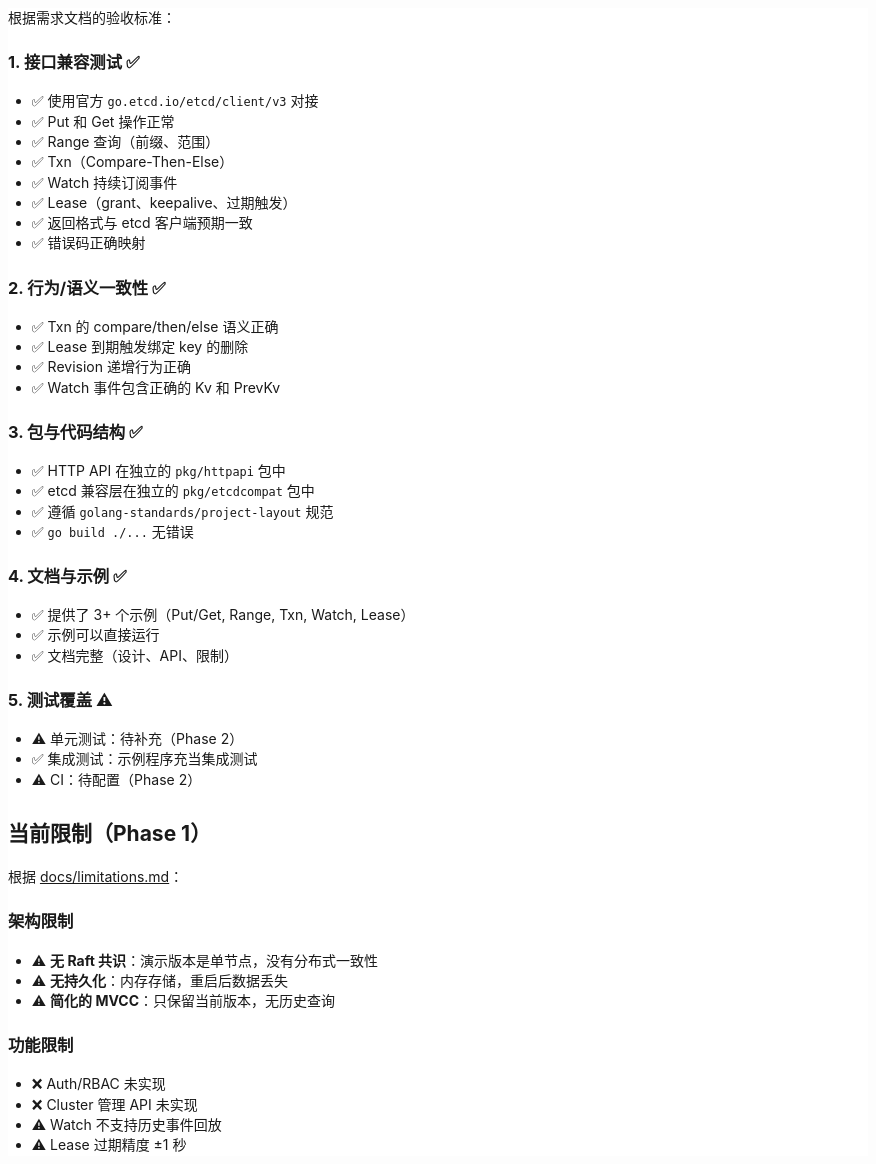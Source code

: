 根据需求文档的验收标准：

### 1. 接口兼容测试 ✅

- ✅ 使用官方 `go.etcd.io/etcd/client/v3` 对接
- ✅ Put 和 Get 操作正常
- ✅ Range 查询（前缀、范围）
- ✅ Txn（Compare-Then-Else）
- ✅ Watch 持续订阅事件
- ✅ Lease（grant、keepalive、过期触发）
- ✅ 返回格式与 etcd 客户端预期一致
- ✅ 错误码正确映射

### 2. 行为/语义一致性 ✅

- ✅ Txn 的 compare/then/else 语义正确
- ✅ Lease 到期触发绑定 key 的删除
- ✅ Revision 递增行为正确
- ✅ Watch 事件包含正确的 Kv 和 PrevKv

### 3. 包与代码结构 ✅

- ✅ HTTP API 在独立的 `pkg/httpapi` 包中
- ✅ etcd 兼容层在独立的 `pkg/etcdcompat` 包中
- ✅ 遵循 `golang-standards/project-layout` 规范
- ✅ `go build ./...` 无错误

### 4. 文档与示例 ✅

- ✅ 提供了 3+ 个示例（Put/Get, Range, Txn, Watch, Lease）
- ✅ 示例可以直接运行
- ✅ 文档完整（设计、API、限制）

### 5. 测试覆盖 ⚠️

- ⚠️ 单元测试：待补充（Phase 2）
- ✅ 集成测试：示例程序充当集成测试
- ⚠️ CI：待配置（Phase 2）

## 当前限制（Phase 1）

根据 [docs/limitations.md](docs/limitations.md)：

### 架构限制
- ⚠️ **无 Raft 共识**：演示版本是单节点，没有分布式一致性
- ⚠️ **无持久化**：内存存储，重启后数据丢失
- ⚠️ **简化的 MVCC**：只保留当前版本，无历史查询

### 功能限制
- ❌ Auth/RBAC 未实现
- ❌ Cluster 管理 API 未实现
- ⚠️ Watch 不支持历史事件回放
- ⚠️ Lease 过期精度 ±1 秒
